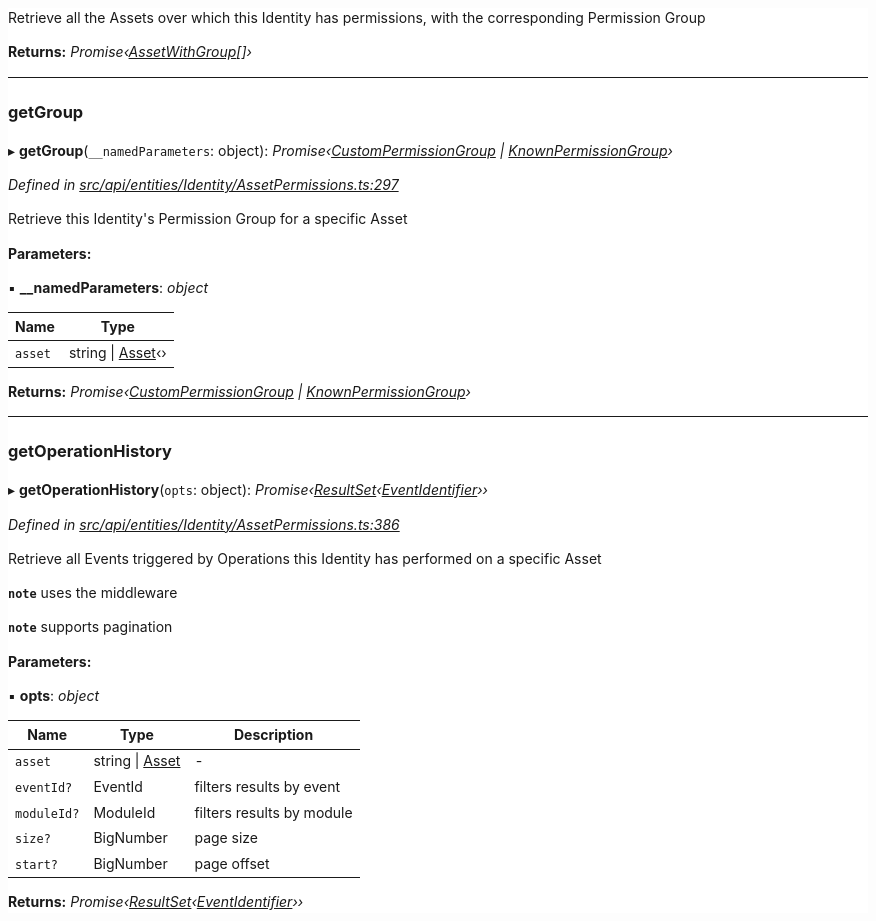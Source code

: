 Retrieve all the Assets over which this Identity has permissions, with the corresponding Permission Group

**Returns:** *Promise‹[AssetWithGroup](../interfaces/assetwithgroup.md)[]›*

___

###  getGroup

▸ **getGroup**(`__namedParameters`: object): *Promise‹[CustomPermissionGroup](custompermissiongroup.md) | [KnownPermissionGroup](knownpermissiongroup.md)›*

*Defined in [src/api/entities/Identity/AssetPermissions.ts:297](https://github.com/PolymathNetwork/polymesh-sdk/blob/4f2fd432/src/api/entities/Identity/AssetPermissions.ts#L297)*

Retrieve this Identity's Permission Group for a specific Asset

**Parameters:**

▪ **__namedParameters**: *object*

Name | Type |
------ | ------ |
`asset` | string &#124; [Asset](asset.md)‹› |

**Returns:** *Promise‹[CustomPermissionGroup](custompermissiongroup.md) | [KnownPermissionGroup](knownpermissiongroup.md)›*

___

###  getOperationHistory

▸ **getOperationHistory**(`opts`: object): *Promise‹[ResultSet](../interfaces/resultset.md)‹[EventIdentifier](../interfaces/eventidentifier.md)››*

*Defined in [src/api/entities/Identity/AssetPermissions.ts:386](https://github.com/PolymathNetwork/polymesh-sdk/blob/4f2fd432/src/api/entities/Identity/AssetPermissions.ts#L386)*

Retrieve all Events triggered by Operations this Identity has performed on a specific Asset

**`note`** uses the middleware

**`note`** supports pagination

**Parameters:**

▪ **opts**: *object*

Name | Type | Description |
------ | ------ | ------ |
`asset` | string &#124; [Asset](asset.md) | - |
`eventId?` | EventId | filters results by event |
`moduleId?` | ModuleId | filters results by module |
`size?` | BigNumber | page size |
`start?` | BigNumber | page offset  |

**Returns:** *Promise‹[ResultSet](../interfaces/resultset.md)‹[EventIdentifier](../interfaces/eventidentifier.md)››*
